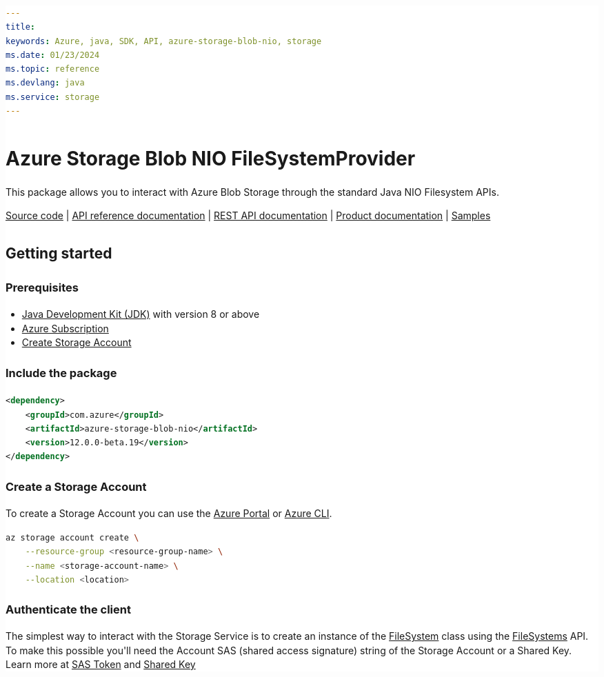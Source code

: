 ```yaml
---
title: 
keywords: Azure, java, SDK, API, azure-storage-blob-nio, storage
ms.date: 01/23/2024
ms.topic: reference
ms.devlang: java
ms.service: storage
---
```

# Azure Storage Blob NIO FileSystemProvider

This package allows you to interact with Azure Blob Storage through the standard Java NIO Filesystem APIs.

[Source code][source] | [API reference documentation][docs] | [REST API documentation][rest_docs] | [Product documentation][product_docs] | [Samples][samples]

## Getting started

### Prerequisites

- [Java Development Kit (JDK)][jdk] with version 8 or above
- [Azure Subscription][azure_subscription]
- [Create Storage Account][storage_account]

### Include the package

[//]: # ({x-version-update-start;com.azure:azure-storage-blob-nio;current})
```xml
<dependency>
    <groupId>com.azure</groupId>
    <artifactId>azure-storage-blob-nio</artifactId>
    <version>12.0.0-beta.19</version>
</dependency>
```
[//]: # ({x-version-update-end})

### Create a Storage Account
To create a Storage Account you can use the [Azure Portal][storage_account_create_portal] or [Azure CLI][storage_account_create_cli].

```bash
az storage account create \
    --resource-group <resource-group-name> \
    --name <storage-account-name> \
    --location <location>
```

### Authenticate the client

The simplest way to interact with the Storage Service is to create an instance of the [FileSystem][file_system] class using the [FileSystems][file_systems] API. 
To make this possible you'll need the Account SAS (shared access signature) string of the Storage Account or a Shared Key. Learn more at [SAS Token][sas_token] and [Shared Key][shared_key]


[source]: https://github.com/Azure/azure-sdk-for-java/blob/main/sdk/storage/azure-storage-blob-nio/src
[samples_readme]: https://github.com/Azure/azure-sdk-for-java/blob/main/sdk/storage/azure-storage-blob-nio/src/samples/README.md
[docs]: https://azure.github.io/azure-sdk-for-java/
[rest_docs]: /rest/api/storageservices/blob-service-rest-api
[product_docs]: /azure/storage/blobs/storage-blobs-overview
[sas_token]: /azure/storage/common/storage-dotnet-shared-access-signature-part-1
[shared_key]: /rest/api/storageservices/authorize-with-shared-key
[jdk]: /java/azure/jdk/
[azure_subscription]: https://azure.microsoft.com/free/
[storage_account]: /azure/storage/common/storage-quickstart-create-account?tabs=azure-portal
[storage_account_create_cli]: /azure/storage/common/storage-quickstart-create-account?tabs=azure-cli
[storage_account_create_portal]: /azure/storage/common/storage-quickstart-create-account?tabs=azure-portal
[identity]: https://github.com/Azure/azure-sdk-for-java/blob/main/sdk/identity/azure-identity/README.md
[error_codes]: /rest/api/storageservices/blob-service-error-codes
[samples]: https://docs.oracle.com/javase/tutorial/essential/io/fileio.html
[cla]: https://cla.microsoft.com
[coc]: https://opensource.microsoft.com/codeofconduct/
[coc_faq]: https://opensource.microsoft.com/codeofconduct/faq/
[coc_contact]: mailto:opencode@microsoft.com
[performance_tuning]: https://github.com/Azure/azure-sdk-for-java/wiki/Performance-Tuning
[file_system]: https://docs.oracle.com/javase/7/docs/api/java/nio/file/FileSystem.html
[file_systems]: https://docs.oracle.com/javase/7/docs/api/java/nio/file/FileSystems.html